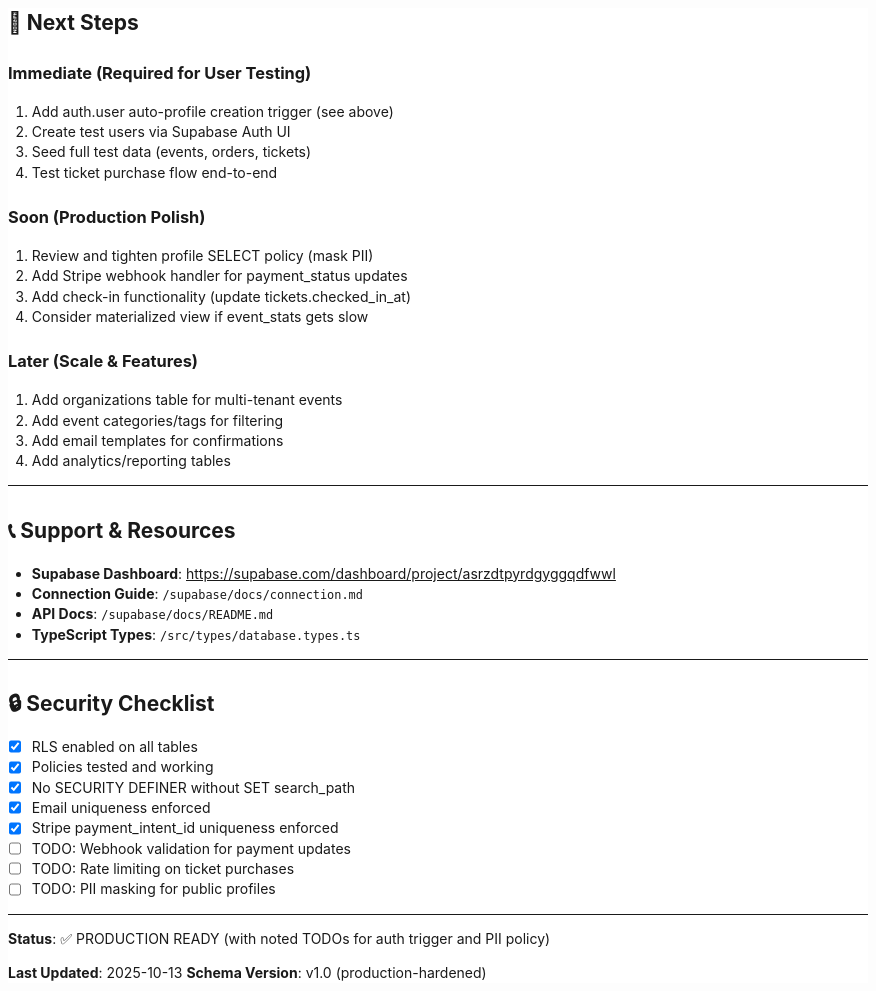 
## 🎯 Next Steps

### Immediate (Required for User Testing)
1. Add auth.user auto-profile creation trigger (see above)
2. Create test users via Supabase Auth UI
3. Seed full test data (events, orders, tickets)
4. Test ticket purchase flow end-to-end

### Soon (Production Polish)
1. Review and tighten profile SELECT policy (mask PII)
2. Add Stripe webhook handler for payment_status updates
3. Add check-in functionality (update tickets.checked_in_at)
4. Consider materialized view if event_stats gets slow

### Later (Scale & Features)
1. Add organizations table for multi-tenant events
2. Add event categories/tags for filtering
3. Add email templates for confirmations
4. Add analytics/reporting tables

---

## 📞 Support & Resources

- **Supabase Dashboard**: https://supabase.com/dashboard/project/asrzdtpyrdgyggqdfwwl
- **Connection Guide**: `/supabase/docs/connection.md`
- **API Docs**: `/supabase/docs/README.md`
- **TypeScript Types**: `/src/types/database.types.ts`

---

## 🔒 Security Checklist

- [x] RLS enabled on all tables
- [x] Policies tested and working
- [x] No SECURITY DEFINER without SET search_path
- [x] Email uniqueness enforced
- [x] Stripe payment_intent_id uniqueness enforced
- [ ] TODO: Webhook validation for payment updates
- [ ] TODO: Rate limiting on ticket purchases
- [ ] TODO: PII masking for public profiles

---

**Status**: ✅ PRODUCTION READY (with noted TODOs for auth trigger and PII policy)

**Last Updated**: 2025-10-13
**Schema Version**: v1.0 (production-hardened)
